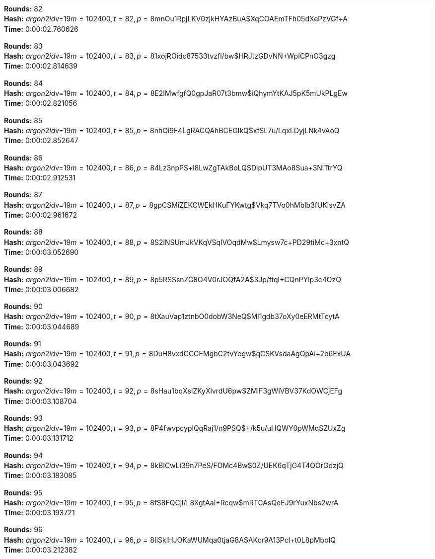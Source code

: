 **Rounds:** 82  
**Hash:** $argon2id$v=19$m=102400,t=82,p=8$mnOu1RpjLKV0zjkHYAzBuA$XqCOAEmTFh05dXePzVGf+A  
**Time:** 0:00:02.760626  
  
**Rounds:** 83  
**Hash:** $argon2id$v=19$m=102400,t=83,p=8$1xojROidc87533tvzfl/bw$HRJtzGDvNN+WpICPnO3gzg  
**Time:** 0:00:02.814639  
  
**Rounds:** 84  
**Hash:** $argon2id$v=19$m=102400,t=84,p=8$E2IMwfgfQ0gpJaR07t3bmw$iQhymYtKAJ5pK5mUkPLgEw  
**Time:** 0:00:02.821056  
  
**Rounds:** 85  
**Hash:** $argon2id$v=19$m=102400,t=85,p=8$nhOi9F4LgRACQAhBCEGIkQ$xtSL7u/LqxLDyjLNk4vAoQ  
**Time:** 0:00:02.852647  
  
**Rounds:** 86  
**Hash:** $argon2id$v=19$m=102400,t=86,p=8$4Lz3npPS+l8LwZgTAkBoLQ$DipUT3MAo8Sua+3NlTtrYQ  
**Time:** 0:00:02.912531  
  
**Rounds:** 87  
**Hash:** $argon2id$v=19$m=102400,t=87,p=8$gpCSMiZEKCWEkHKuFYKwtg$Vkq7TVo0hMblb3fUKlsvZA  
**Time:** 0:00:02.961672  
  
**Rounds:** 88  
**Hash:** $argon2id$v=19$m=102400,t=88,p=8$S2lNSUmJkVKqVSqlVOqdMw$Lmysw7c+PD29tiMc+3xntQ  
**Time:** 0:00:03.052690  
  
**Rounds:** 89  
**Hash:** $argon2id$v=19$m=102400,t=89,p=8$p5RSSsnZG8O4V0rJOQfA2A$3Jp/ftqI+CQnPYlp3c4OzQ  
**Time:** 0:00:03.006682  
  
**Rounds:** 90  
**Hash:** $argon2id$v=19$m=102400,t=90,p=8$tXauVap1ztnbO0dobW3NeQ$Ml1gdb37oXy0eERMtTcytA  
**Time:** 0:00:03.044689  
  
**Rounds:** 91  
**Hash:** $argon2id$v=19$m=102400,t=91,p=8$DuH8vxdCCGEMgbC2tvYegw$qCSKVsdaAgOpAi+2b6ExUA  
**Time:** 0:00:03.043692  
  
**Rounds:** 92  
**Hash:** $argon2id$v=19$m=102400,t=92,p=8$sHau1bqXslZKyXlvrdU6pw$ZMiF3gWiVBV37KdOWCjEFg  
**Time:** 0:00:03.108704  
  
**Rounds:** 93  
**Hash:** $argon2id$v=19$m=102400,t=93,p=8$P4fwvpcyplQqRaj1/n9PSQ$+/k5u/uHQWY0pWMqSZUxZg  
**Time:** 0:00:03.131712  
  
**Rounds:** 94  
**Hash:** $argon2id$v=19$m=102400,t=94,p=8$kBICwLi39n7PeS/FOMc4Bw$0Z/UEK6qTjG4T4QOrGdzjQ  
**Time:** 0:00:03.183085  
  
**Rounds:** 95  
**Hash:** $argon2id$v=19$m=102400,t=95,p=8$fS8FQCjl/L8XgtAaI+Rcqw$mRTCAsQeEJ9rYuxNbs2wrA  
**Time:** 0:00:03.193721  
  
**Rounds:** 96  
**Hash:** $argon2id$v=19$m=102400,t=96,p=8$IiSklHJOKaWUMqa0tjaG8A$AKcr9A13Pcl+t0L8pMboIQ  
**Time:** 0:00:03.212382  
  